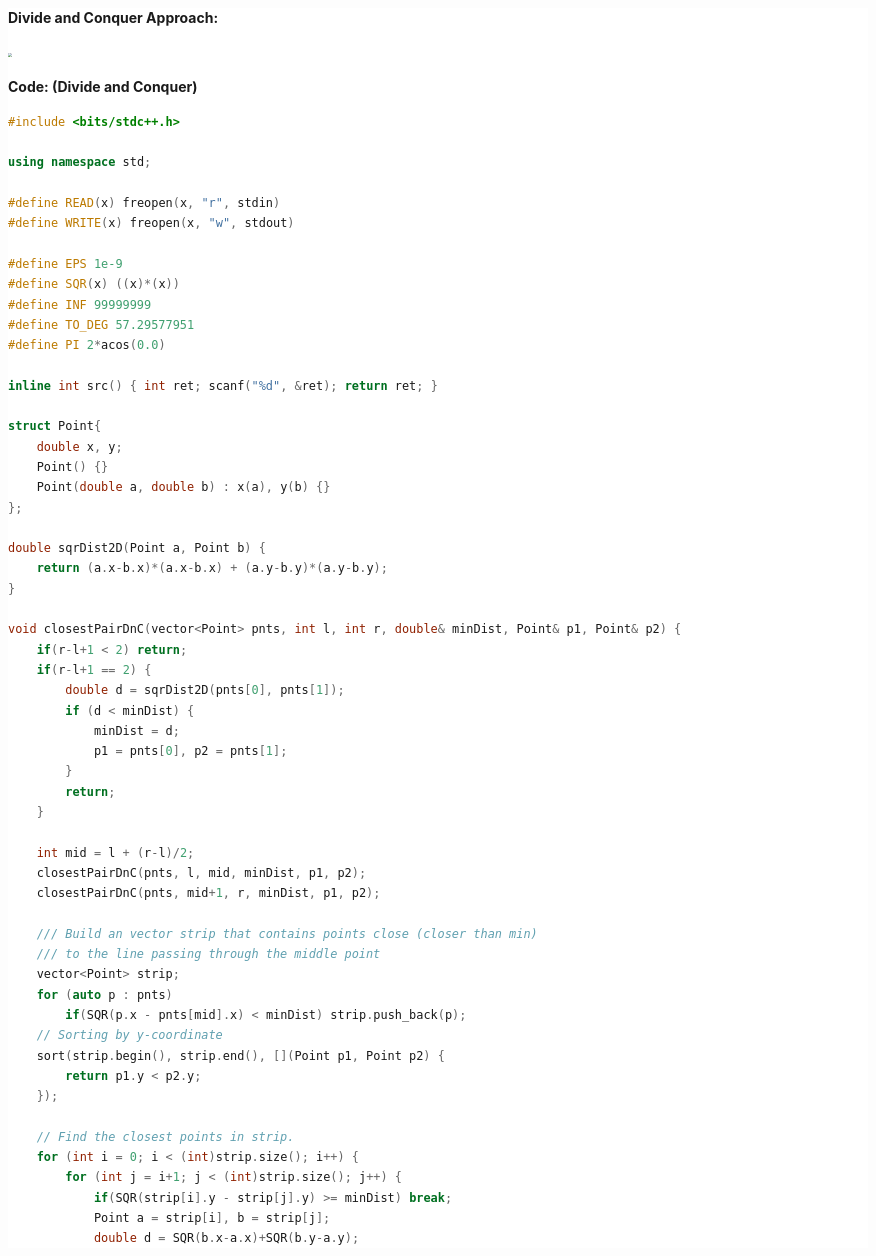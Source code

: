 **Divide and Conquer Approach:**

<img src="https://i.ibb.co/G3SSNPg/closest-pair-dnc.png" style="zoom:25%;" />



**Code: (Divide and Conquer)**

```cpp
#include <bits/stdc++.h>

using namespace std;

#define READ(x) freopen(x, "r", stdin)
#define WRITE(x) freopen(x, "w", stdout)

#define EPS 1e-9
#define SQR(x) ((x)*(x))
#define INF 99999999
#define TO_DEG 57.29577951
#define PI 2*acos(0.0)

inline int src() { int ret; scanf("%d", &ret); return ret; }

struct Point{
    double x, y;
    Point() {}
    Point(double a, double b) : x(a), y(b) {}
};

double sqrDist2D(Point a, Point b) {
    return (a.x-b.x)*(a.x-b.x) + (a.y-b.y)*(a.y-b.y);
}

void closestPairDnC(vector<Point> pnts, int l, int r, double& minDist, Point& p1, Point& p2) {
    if(r-l+1 < 2) return;
    if(r-l+1 == 2) {
        double d = sqrDist2D(pnts[0], pnts[1]);
        if (d < minDist) {
            minDist = d;
            p1 = pnts[0], p2 = pnts[1];
        }
        return;
    }

    int mid = l + (r-l)/2;
    closestPairDnC(pnts, l, mid, minDist, p1, p2);
    closestPairDnC(pnts, mid+1, r, minDist, p1, p2);

    /// Build an vector strip that contains points close (closer than min)
    /// to the line passing through the middle point
    vector<Point> strip;
    for (auto p : pnts)
        if(SQR(p.x - pnts[mid].x) < minDist) strip.push_back(p);
    // Sorting by y-coordinate
    sort(strip.begin(), strip.end(), [](Point p1, Point p2) {
        return p1.y < p2.y;
    });

    // Find the closest points in strip.
    for (int i = 0; i < (int)strip.size(); i++) {
        for (int j = i+1; j < (int)strip.size(); j++) {
            if(SQR(strip[i].y - strip[j].y) >= minDist) break;
            Point a = strip[i], b = strip[j];
            double d = SQR(b.x-a.x)+SQR(b.y-a.y);
```